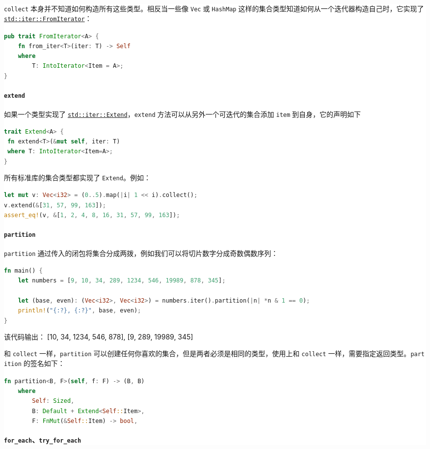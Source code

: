 `collect` 本身并不知道如何构造所有这些类型。相反当一些像 `Vec` 或 `HashMap` 这样的集合类型知道如何从一个迭代器构造自己时，它实现了 [`std::iter::FromIterator`](https://doc.rust-lang.org/stable/std/iter/trait.FromIterator.html#)：

```rust
pub trait FromIterator<A> {
    fn from_iter<T>(iter: T) -> Self
    where
        T: IntoIterator<Item = A>;
}
```

#### `extend`

如果一个类型实现了 [`std::iter::Extend`](https://doc.rust-lang.org/stable/std/iter/trait.Extend.html)，`extend` 方法可以从另外一个可迭代的集合添加 `item` 到自身，它的声明如下

```rust
trait Extend<A> {
 fn extend<T>(&mut self, iter: T)
 where T: IntoIterator<Item=A>;
}
```

所有标准库的集合类型都实现了 `Extend`。例如：

```rust
let mut v: Vec<i32> = (0..5).map(|i| 1 << i).collect();
v.extend(&[31, 57, 99, 163]);
assert_eq!(v, &[1, 2, 4, 8, 16, 31, 57, 99, 163]);
```

#### `partition`

`partition` 通过传入的闭包将集合分成两拨，例如我们可以将切片数字分成奇数偶数序列：

```rust
fn main() {
    let numbers = [9, 10, 34, 289, 1234, 546, 19989, 878, 345];

    let (base, even): (Vec<i32>, Vec<i32>) = numbers.iter().partition(|n| *n & 1 == 0);
    println!("{:?}, {:?}", base, even);
}
```

该代码输出：
    [10, 34, 1234, 546, 878], [9, 289, 19989, 345]

和 `collect` 一样，`partition` 可以创建任何你喜欢的集合，但是两者必须是相同的类型，使用上和 `collect` 一样，需要指定返回类型。`partition` 的签名如下：

```rust
fn partition<B, F>(self, f: F) -> (B, B)
    where
        Self: Sized,
        B: Default + Extend<Self::Item>,
        F: FnMut(&Self::Item) -> bool,
```

#### `for_each`、`try_for_each`
